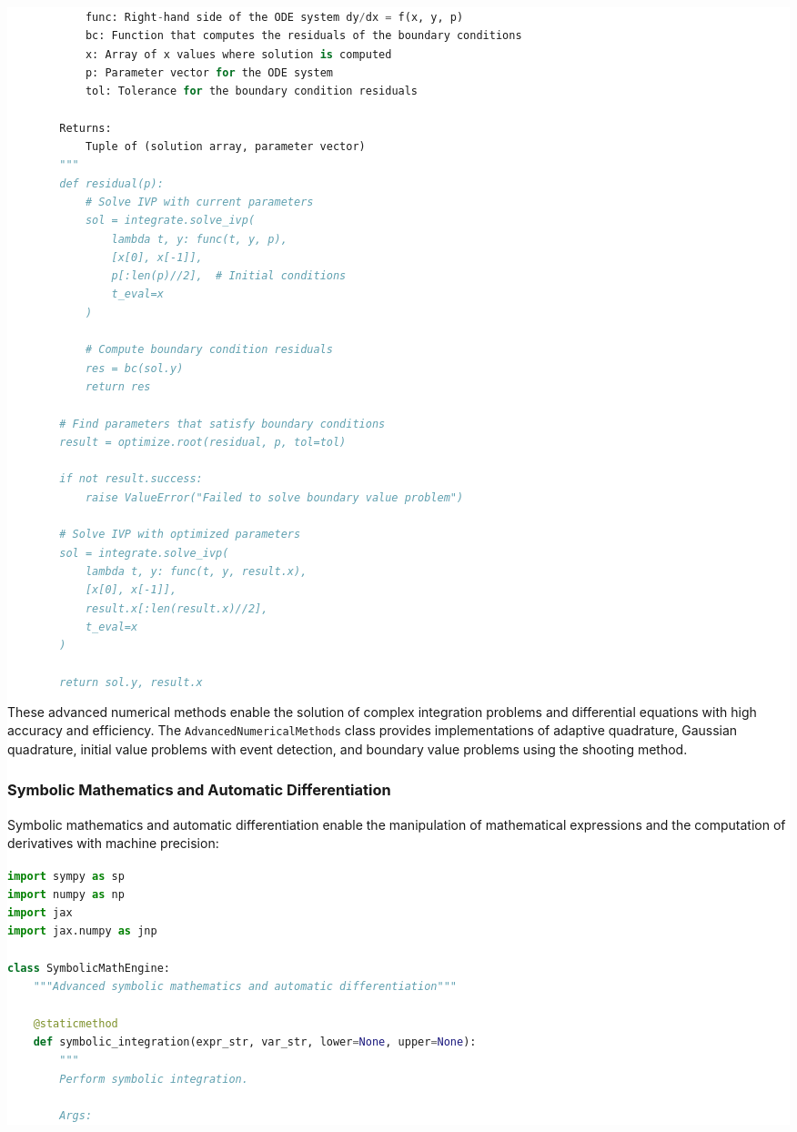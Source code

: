 ```python
            func: Right-hand side of the ODE system dy/dx = f(x, y, p)
            bc: Function that computes the residuals of the boundary conditions
            x: Array of x values where solution is computed
            p: Parameter vector for the ODE system
            tol: Tolerance for the boundary condition residuals
            
        Returns:
            Tuple of (solution array, parameter vector)
        """
        def residual(p):
            # Solve IVP with current parameters
            sol = integrate.solve_ivp(
                lambda t, y: func(t, y, p),
                [x[0], x[-1]],
                p[:len(p)//2],  # Initial conditions
                t_eval=x
            )
            
            # Compute boundary condition residuals
            res = bc(sol.y)
            return res
        
        # Find parameters that satisfy boundary conditions
        result = optimize.root(residual, p, tol=tol)
        
        if not result.success:
            raise ValueError("Failed to solve boundary value problem")
            
        # Solve IVP with optimized parameters
        sol = integrate.solve_ivp(
            lambda t, y: func(t, y, result.x),
            [x[0], x[-1]],
            result.x[:len(result.x)//2],
            t_eval=x
        )
        
        return sol.y, result.x
```

These advanced numerical methods enable the solution of complex integration problems and differential equations with high accuracy and efficiency. The `AdvancedNumericalMethods` class provides implementations of adaptive quadrature, Gaussian quadrature, initial value problems with event detection, and boundary value problems using the shooting method.

### Symbolic Mathematics and Automatic Differentiation

Symbolic mathematics and automatic differentiation enable the manipulation of mathematical expressions and the computation of derivatives with machine precision:

```python
import sympy as sp
import numpy as np
import jax
import jax.numpy as jnp

class SymbolicMathEngine:
    """Advanced symbolic mathematics and automatic differentiation"""
    
    @staticmethod
    def symbolic_integration(expr_str, var_str, lower=None, upper=None):
        """
        Perform symbolic integration.
        
        Args:
```